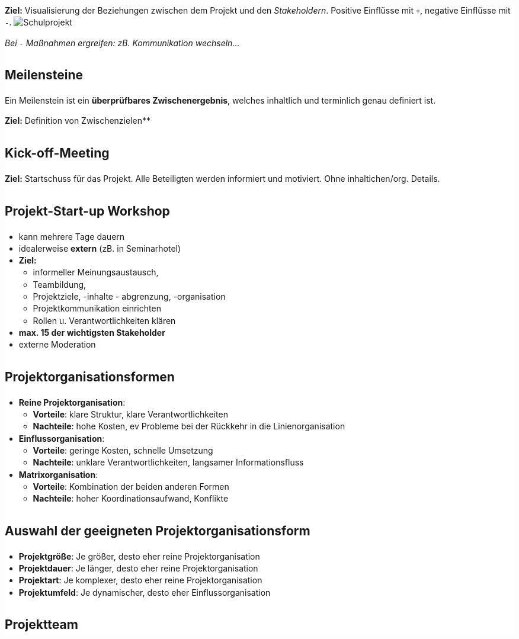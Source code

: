 **Ziel:** Visualisierung der Beziehungen zwischen dem Projekt und den *Stakeholdern*. Positive Einflüsse mit `+`, negative Einflüsse mit `-`.
![Schulprojekt](image-3.png)

*Bei `-` Maßnahmen ergreifen: zB. Kommunikation wechseln...*

## Meilensteine

Ein Meilenstein ist ein **überprüfbares Zwischenergebnis**, welches inhaltlich und terminlich genau definiert ist.

**Ziel:** Definition von Zwischenzielen**

## Kick-off-Meeting

**Ziel:** Startschuss für das Projekt. Alle Beteiligten werden informiert und motiviert. Ohne inhaltichen/org. Details.

## Projekt-Start-up Workshop

- kann mehrere Tage dauern
- idealerweise **extern** (zB. in Seminarhotel)
- **Ziel:**
  - informeller Meinungsaustausch,
  - Teambildung,
  - Projektziele, -inhalte - abgrenzung, -organisation
  - Projektkommunikation einrichten
  - Rollen u. Verantwortlichkeiten klären
- **max. 15 der wichtigsten Stakeholder**
- externe Moderation

## Projektorganisationsformen

- **Reine Projektorganisation**:
  - **Vorteile**: klare Struktur, klare Verantwortlichkeiten
  - **Nachteile**: hohe Kosten, ev Probleme bei der Rückkehr in die Linienorganisation
- **Einflussorganisation**:
  - **Vorteile**: geringe Kosten, schnelle Umsetzung
  - **Nachteile**: unklare Verantwortlichkeiten, langsamer Informationsfluss
- **Matrixorganisation**:
  - **Vorteile**: Kombination der beiden anderen Formen
  - **Nachteile**: hoher Koordinationsaufwand, Konflikte

## Auswahl der geeigneten Projektorganisationsform

- **Projektgröße**: Je größer, desto eher reine Projektorganisation
- **Projektdauer**: Je länger, desto eher reine Projektorganisation
- **Projektart**: Je komplexer, desto eher reine Projektorganisation
- **Projektumfeld**: Je dynamischer, desto eher Einflussorganisation

## Projektteam
